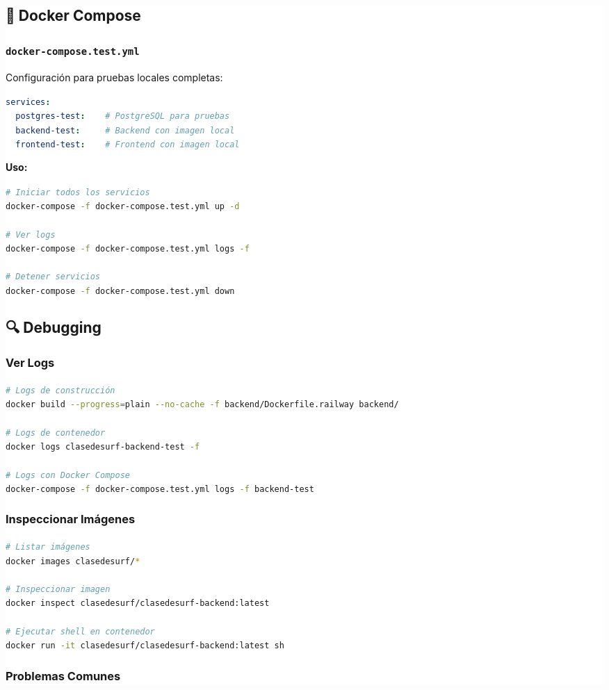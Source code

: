 ## 🐙 Docker Compose

### `docker-compose.test.yml`
Configuración para pruebas locales completas:

```yaml
services:
  postgres-test:    # PostgreSQL para pruebas
  backend-test:     # Backend con imagen local
  frontend-test:    # Frontend con imagen local
```

**Uso:**
```bash
# Iniciar todos los servicios
docker-compose -f docker-compose.test.yml up -d

# Ver logs
docker-compose -f docker-compose.test.yml logs -f

# Detener servicios
docker-compose -f docker-compose.test.yml down
```

## 🔍 Debugging

### Ver Logs
```bash
# Logs de construcción
docker build --progress=plain --no-cache -f backend/Dockerfile.railway backend/

# Logs de contenedor
docker logs clasedesurf-backend-test -f

# Logs con Docker Compose
docker-compose -f docker-compose.test.yml logs -f backend-test
```

### Inspeccionar Imágenes
```bash
# Listar imágenes
docker images clasedesurf/*

# Inspeccionar imagen
docker inspect clasedesurf/clasedesurf-backend:latest

# Ejecutar shell en contenedor
docker run -it clasedesurf/clasedesurf-backend:latest sh
```

### Problemas Comunes
